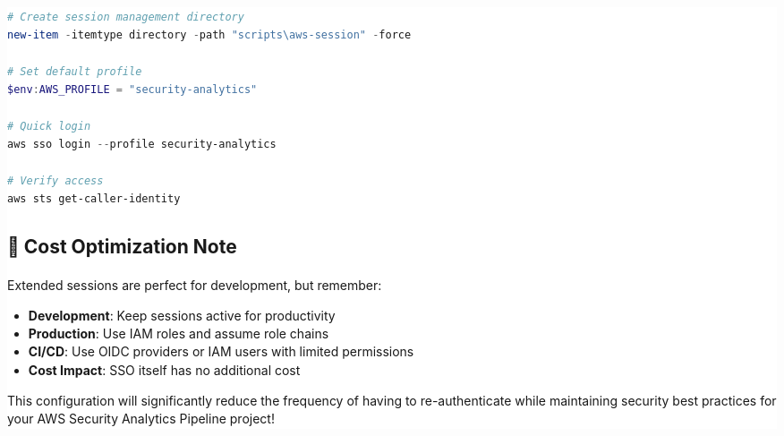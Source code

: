 ```powershell
# Create session management directory
new-item -itemtype directory -path "scripts\aws-session" -force

# Set default profile
$env:AWS_PROFILE = "security-analytics"

# Quick login
aws sso login --profile security-analytics

# Verify access
aws sts get-caller-identity
```

## 🎯 **Cost Optimization Note**

Extended sessions are perfect for development, but remember:
- **Development**: Keep sessions active for productivity
- **Production**: Use IAM roles and assume role chains
- **CI/CD**: Use OIDC providers or IAM users with limited permissions
- **Cost Impact**: SSO itself has no additional cost

This configuration will significantly reduce the frequency of having to re-authenticate while maintaining security best practices for your AWS Security Analytics Pipeline project!
